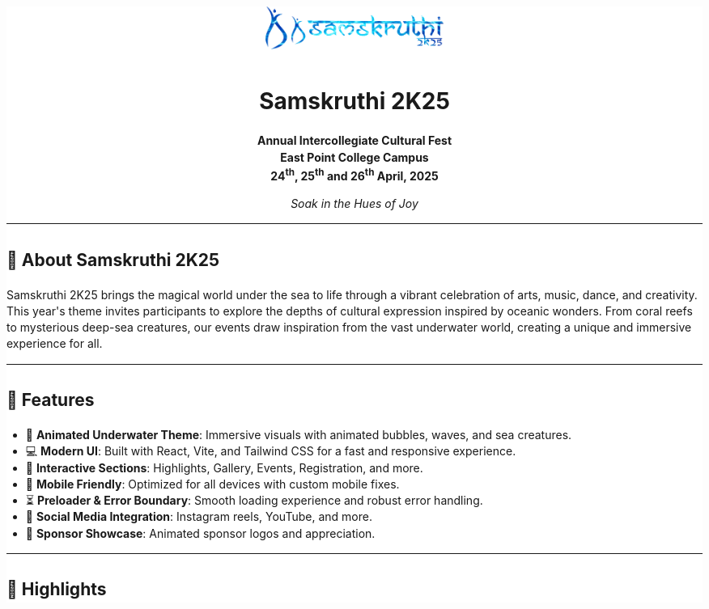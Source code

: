 <p align="center">
  <img src="public/images/samskruthi-logo.png" alt="Samskruthi 2K25 Logo" width="220"/>
</p>

<h1 align="center">Samskruthi 2K25</h1>
<p align="center">
  <b>Annual Intercollegiate Cultural Fest</b><br>
  <b>East Point College Campus</b><br>
  <b>24<sup>th</sup>, 25<sup>th</sup> and 26<sup>th</sup> April, 2025</b>
</p>
<p align="center">
  <i>Soak in the Hues of Joy</i>
</p>

---

## 🌊 About Samskruthi 2K25

Samskruthi 2K25 brings the magical world under the sea to life through a vibrant celebration of arts, music, dance, and creativity. This year's theme invites participants to explore the depths of cultural expression inspired by oceanic wonders. From coral reefs to mysterious deep-sea creatures, our events draw inspiration from the vast underwater world, creating a unique and immersive experience for all.

---

## 🚀 Features

- 🐠 **Animated Underwater Theme**: Immersive visuals with animated bubbles, waves, and sea creatures.
- 💻 **Modern UI**: Built with React, Vite, and Tailwind CSS for a fast and responsive experience.
- 🎉 **Interactive Sections**: Highlights, Gallery, Events, Registration, and more.
- 📱 **Mobile Friendly**: Optimized for all devices with custom mobile fixes.
- ⏳ **Preloader & Error Boundary**: Smooth loading experience and robust error handling.
- 📲 **Social Media Integration**: Instagram reels, YouTube, and more.
- 🤝 **Sponsor Showcase**: Animated sponsor logos and appreciation.

---

## 📸 Highlights

